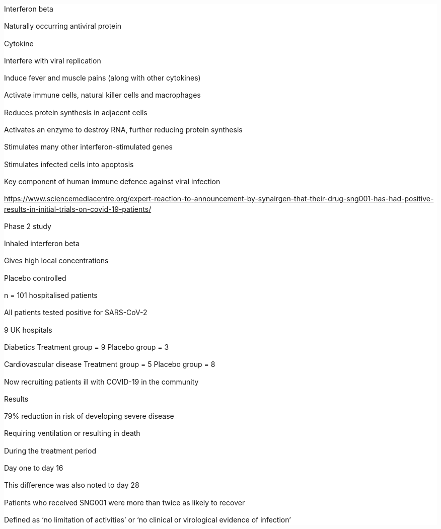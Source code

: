Interferon beta

Naturally occurring antiviral protein

Cytokine

Interfere with viral replication

Induce fever and muscle pains (along with other cytokines)

Activate immune cells, natural killer cells and macrophages

Reduces protein synthesis in adjacent cells

Activates an enzyme to destroy RNA, further reducing protein synthesis

Stimulates many other interferon-stimulated genes

Stimulates infected cells into apoptosis

Key component of human immune defence against viral infection

https://www.sciencemediacentre.org/expert-reaction-to-announcement-by-synairgen-that-their-drug-sng001-has-had-positive-results-in-initial-trials-on-covid-19-patients/

Phase 2 study

Inhaled interferon beta

Gives high local concentrations

Placebo controlled

n = 101 hospitalised patients 

All patients tested positive for SARS-CoV-2

9 UK hospitals

Diabetics
Treatment group = 9 
Placebo group = 3

Cardiovascular disease
Treatment group = 5
Placebo group = 8

Now recruiting patients ill with COVID-19 in the community

Results

79% reduction in risk of developing severe disease

Requiring ventilation or resulting in death

During the treatment period

Day one to day 16

This difference was also noted to day 28

Patients who received SNG001 were more than twice as likely to recover

Defined as ‘no limitation of activities’ or ‘no clinical or virological evidence of infection’
